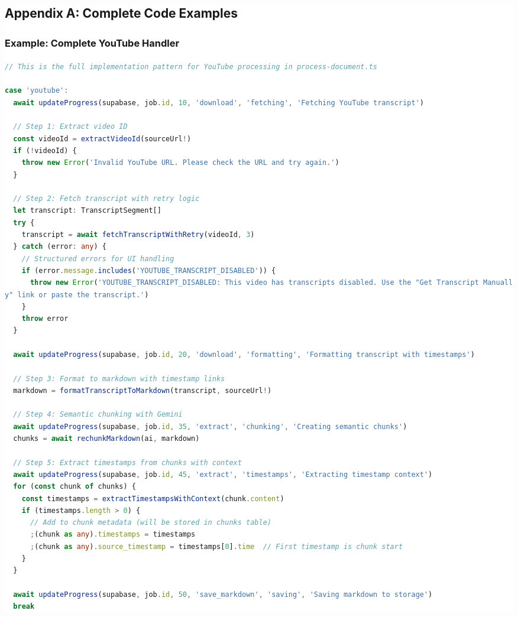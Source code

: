 
## Appendix A: Complete Code Examples

### Example: Complete YouTube Handler

```typescript
// This is the full implementation pattern for YouTube processing in process-document.ts

case 'youtube':
  await updateProgress(supabase, job.id, 10, 'download', 'fetching', 'Fetching YouTube transcript')
  
  // Step 1: Extract video ID
  const videoId = extractVideoId(sourceUrl!)
  if (!videoId) {
    throw new Error('Invalid YouTube URL. Please check the URL and try again.')
  }
  
  // Step 2: Fetch transcript with retry logic
  let transcript: TranscriptSegment[]
  try {
    transcript = await fetchTranscriptWithRetry(videoId, 3)
  } catch (error: any) {
    // Structured errors for UI handling
    if (error.message.includes('YOUTUBE_TRANSCRIPT_DISABLED')) {
      throw new Error('YOUTUBE_TRANSCRIPT_DISABLED: This video has transcripts disabled. Use the "Get Transcript Manually" link or paste the transcript.')
    }
    throw error
  }
  
  await updateProgress(supabase, job.id, 20, 'download', 'formatting', 'Formatting transcript with timestamps')
  
  // Step 3: Format to markdown with timestamp links
  markdown = formatTranscriptToMarkdown(transcript, sourceUrl!)
  
  // Step 4: Semantic chunking with Gemini
  await updateProgress(supabase, job.id, 35, 'extract', 'chunking', 'Creating semantic chunks')
  chunks = await rechunkMarkdown(ai, markdown)
  
  // Step 5: Extract timestamps from chunks with context
  await updateProgress(supabase, job.id, 45, 'extract', 'timestamps', 'Extracting timestamp context')
  for (const chunk of chunks) {
    const timestamps = extractTimestampsWithContext(chunk.content)
    if (timestamps.length > 0) {
      // Add to chunk metadata (will be stored in chunks table)
      ;(chunk as any).timestamps = timestamps
      ;(chunk as any).source_timestamp = timestamps[0].time  // First timestamp is chunk start
    }
  }
  
  await updateProgress(supabase, job.id, 50, 'save_markdown', 'saving', 'Saving markdown to storage')
  break
```
